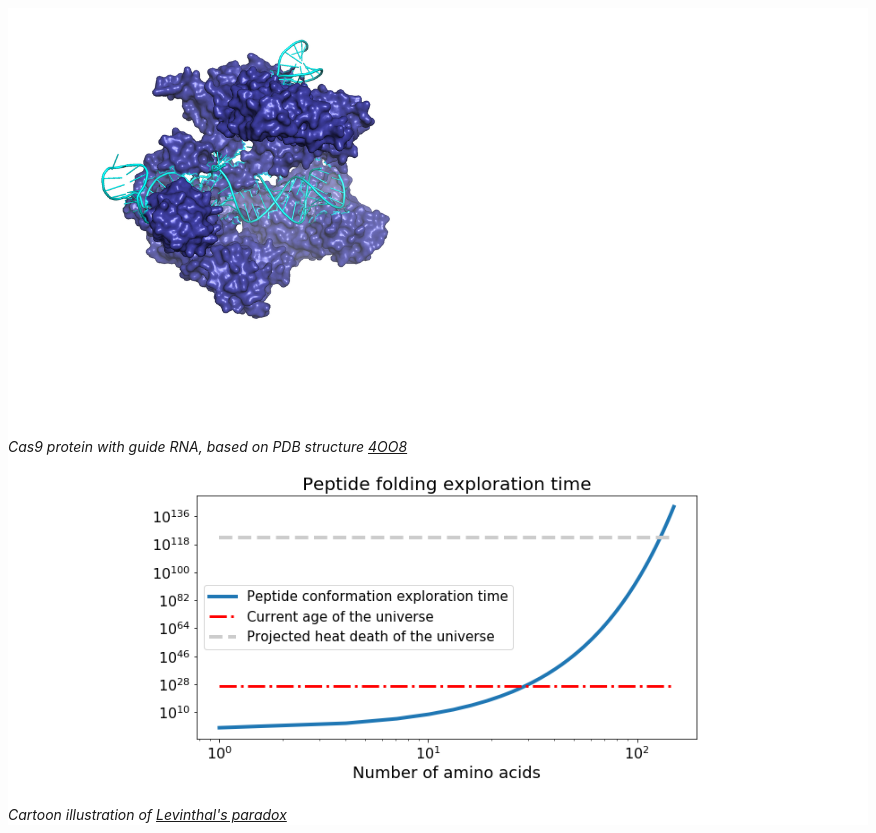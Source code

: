<img width="75%" src="https://raw.githubusercontent.com/riveSunder/old_blog/master/assets/public_domain/cas9_grna.png">
</div>
<br>	
<em> Cas9 protein with guide RNA, based on PDB structure <a href="https://www.rcsb.org/structure/4OO8">4OO8</a>
</em>

<br>
<div align="center">
<img width="75%" src="https://raw.githubusercontent.com/riveSunder/old_blog/master/assets/public_domain/levinthal.png">
</div>
<br>
<em> Cartoon illustration of <a href="https://en.wikipedia.org/wiki/Levinthal%27s_paradox">Levinthal's paradox</a> </em>
